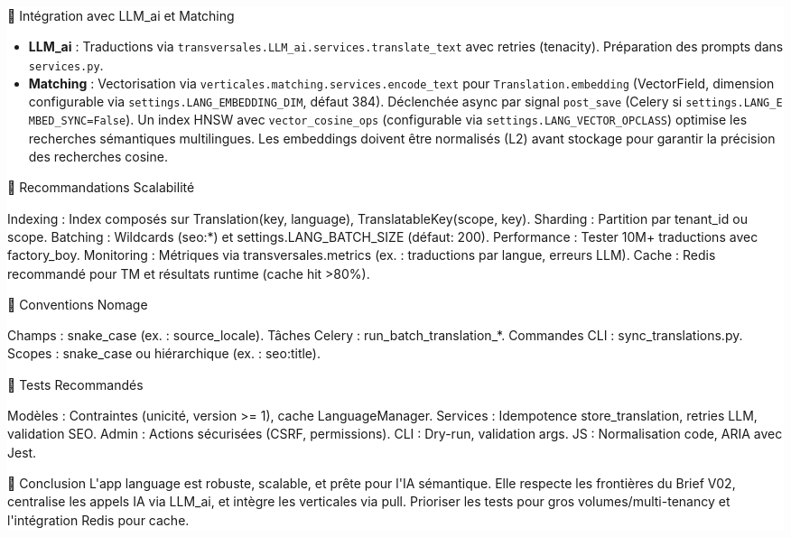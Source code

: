 🧠 Intégration avec LLM_ai et Matching

- **LLM_ai** : Traductions via `transversales.LLM_ai.services.translate_text` avec retries (tenacity). Préparation des prompts dans `services.py`.
- **Matching** : Vectorisation via `verticales.matching.services.encode_text` pour `Translation.embedding` (VectorField, dimension configurable via `settings.LANG_EMBEDDING_DIM`, défaut 384). Déclenchée async par signal `post_save` (Celery si `settings.LANG_EMBED_SYNC=False`). Un index HNSW avec `vector_cosine_ops` (configurable via `settings.LANG_VECTOR_OPCLASS`) optimise les recherches sémantiques multilingues. Les embeddings doivent être normalisés (L2) avant stockage pour garantir la précision des recherches cosine.

🚀 Recommandations Scalabilité

Indexing : Index composés sur Translation(key, language), TranslatableKey(scope, key).
Sharding : Partition par tenant_id ou scope.
Batching : Wildcards (seo:*) et settings.LANG_BATCH_SIZE (défaut: 200).
Performance : Tester 10M+ traductions avec factory_boy.
Monitoring : Métriques via transversales.metrics (ex. : traductions par langue, erreurs LLM).
Cache : Redis recommandé pour TM et résultats runtime (cache hit >80%).

📛 Conventions Nomage

Champs : snake_case (ex. : source_locale).
Tâches Celery : run_batch_translation_*.
Commandes CLI : sync_translations.py.
Scopes : snake_case ou hiérarchique (ex. : seo:title).

🧪 Tests Recommandés

Modèles : Contraintes (unicité, version >= 1), cache LanguageManager.
Services : Idempotence store_translation, retries LLM, validation SEO.
Admin : Actions sécurisées (CSRF, permissions).
CLI : Dry-run, validation args.
JS : Normalisation code, ARIA avec Jest.

🧪 Conclusion
L'app language est robuste, scalable, et prête pour l'IA sémantique. Elle respecte les frontières du Brief V02, centralise les appels IA via LLM_ai, et intègre les verticales via pull. Prioriser les tests pour gros volumes/multi-tenancy et l'intégration Redis pour cache.